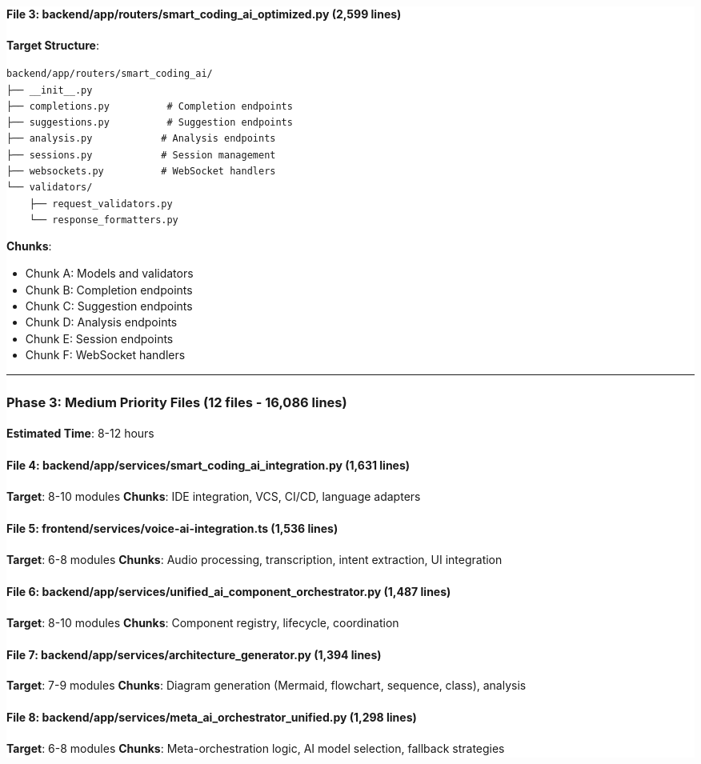 #### File 3: backend/app/routers/smart_coding_ai_optimized.py (2,599 lines)
**Target Structure**:
```
backend/app/routers/smart_coding_ai/
├── __init__.py
├── completions.py          # Completion endpoints
├── suggestions.py          # Suggestion endpoints
├── analysis.py            # Analysis endpoints
├── sessions.py            # Session management
├── websockets.py          # WebSocket handlers
└── validators/
    ├── request_validators.py
    └── response_formatters.py
```

**Chunks**:
- Chunk A: Models and validators
- Chunk B: Completion endpoints
- Chunk C: Suggestion endpoints
- Chunk D: Analysis endpoints
- Chunk E: Session endpoints
- Chunk F: WebSocket handlers

---

### Phase 3: Medium Priority Files (12 files - 16,086 lines)
**Estimated Time**: 8-12 hours

#### File 4: backend/app/services/smart_coding_ai_integration.py (1,631 lines)
**Target**: 8-10 modules
**Chunks**: IDE integration, VCS, CI/CD, language adapters

#### File 5: frontend/services/voice-ai-integration.ts (1,536 lines)
**Target**: 6-8 modules
**Chunks**: Audio processing, transcription, intent extraction, UI integration

#### File 6: backend/app/services/unified_ai_component_orchestrator.py (1,487 lines)
**Target**: 8-10 modules
**Chunks**: Component registry, lifecycle, coordination

#### File 7: backend/app/services/architecture_generator.py (1,394 lines)
**Target**: 7-9 modules
**Chunks**: Diagram generation (Mermaid, flowchart, sequence, class), analysis

#### File 8: backend/app/services/meta_ai_orchestrator_unified.py (1,298 lines)
**Target**: 6-8 modules
**Chunks**: Meta-orchestration logic, AI model selection, fallback strategies
